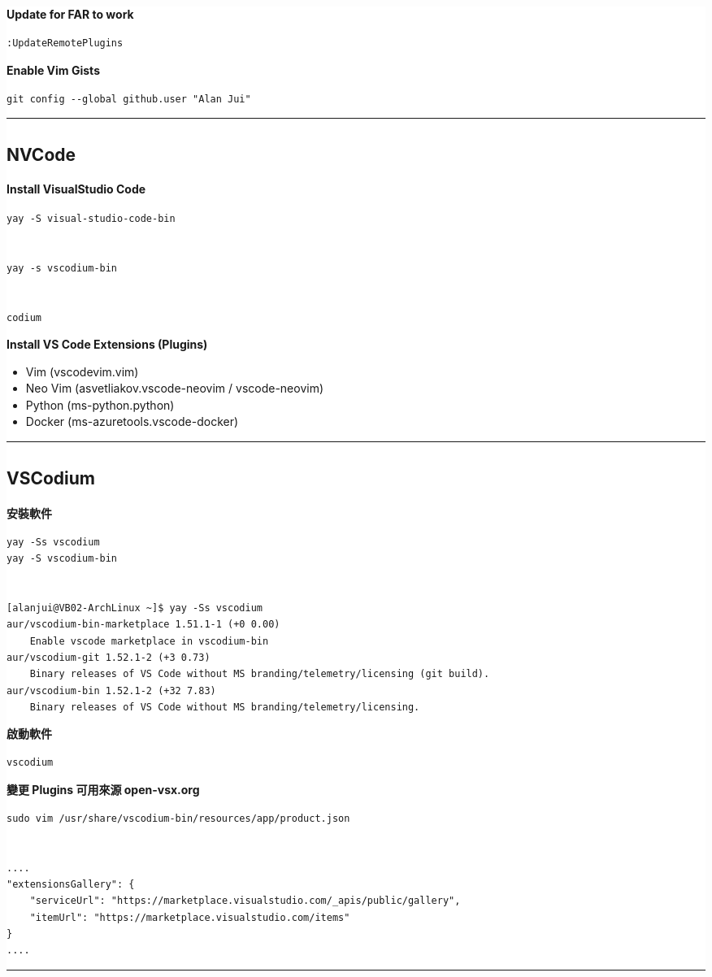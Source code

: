 **Update for FAR to work**

    :UpdateRemotePlugins

**Enable Vim Gists**

    git config --global github.user "Alan Jui"

---

## NVCode

**Install VisualStudio Code**

    yay -S visual-studio-code-bin


    yay -s vscodium-bin


    codium

**Install VS Code Extensions (Plugins)**

- Vim (vscodevim.vim)
- Neo Vim (asvetliakov.vscode-neovim / vscode-neovim)
- Python (ms-python.python)
- Docker (ms-azuretools.vscode-docker)

---

## VSCodium

**安裝軟件**

    yay -Ss vscodium
    yay -S vscodium-bin


    [alanjui@VB02-ArchLinux ~]$ yay -Ss vscodium
    aur/vscodium-bin-marketplace 1.51.1-1 (+0 0.00)
        Enable vscode marketplace in vscodium-bin
    aur/vscodium-git 1.52.1-2 (+3 0.73)
        Binary releases of VS Code without MS branding/telemetry/licensing (git build).
    aur/vscodium-bin 1.52.1-2 (+32 7.83)
        Binary releases of VS Code without MS branding/telemetry/licensing.

**啟動軟件**

    vscodium

**變更 Plugins 可用來源 open-vsx.org**

    sudo vim /usr/share/vscodium-bin/resources/app/product.json


    ....
    "extensionsGallery": {
        "serviceUrl": "https://marketplace.visualstudio.com/_apis/public/gallery",
        "itemUrl": "https://marketplace.visualstudio.com/items"
    }
    ....

---